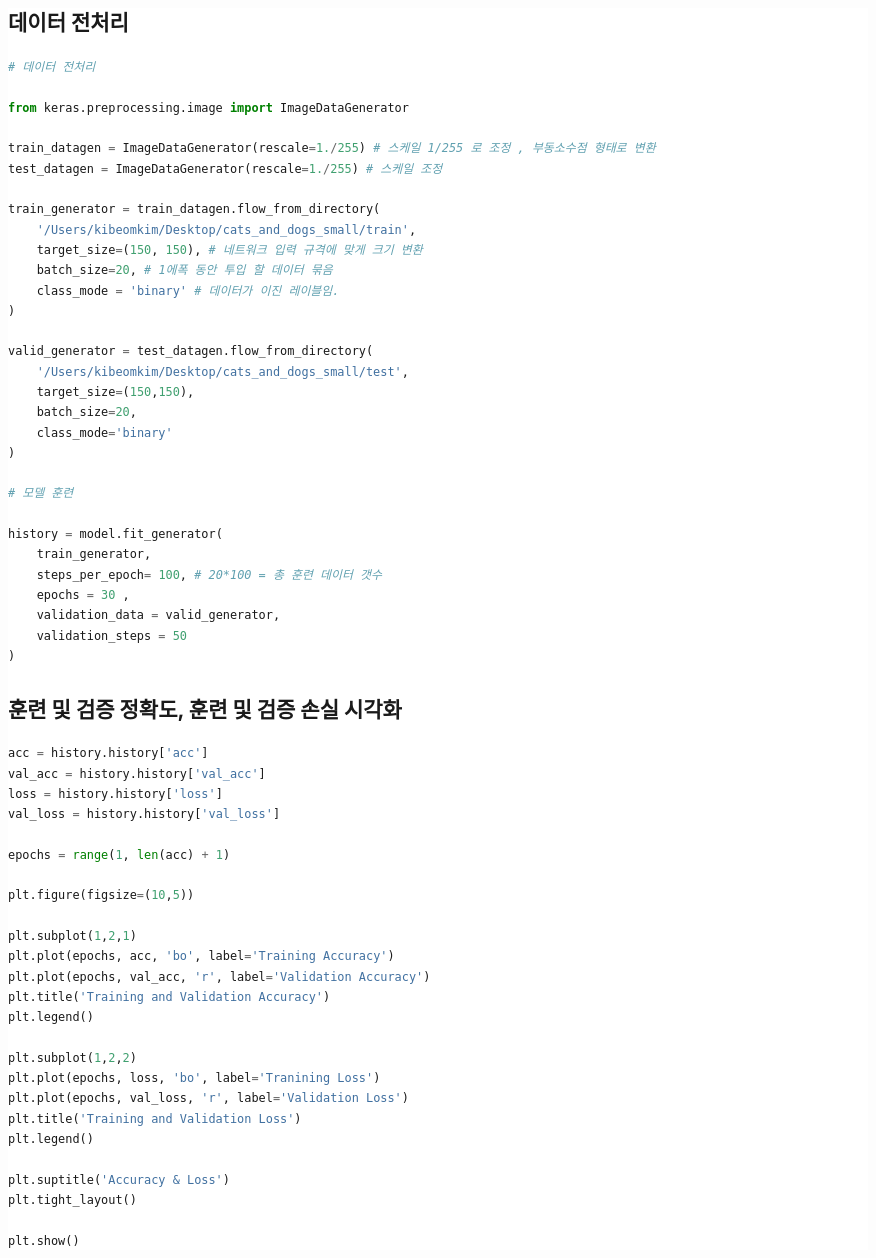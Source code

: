 ## 데이터 전처리 

```python 
# 데이터 전처리 

from keras.preprocessing.image import ImageDataGenerator 

train_datagen = ImageDataGenerator(rescale=1./255) # 스케일 1/255 로 조정 , 부동소수점 형태로 변환 
test_datagen = ImageDataGenerator(rescale=1./255) # 스케일 조정 

train_generator = train_datagen.flow_from_directory(
    '/Users/kibeomkim/Desktop/cats_and_dogs_small/train', 
    target_size=(150, 150), # 네트워크 입력 규격에 맞게 크기 변환 
    batch_size=20, # 1에폭 동안 투입 할 데이터 묶음 
    class_mode = 'binary' # 데이터가 이진 레이블임. 
)

valid_generator = test_datagen.flow_from_directory(
    '/Users/kibeomkim/Desktop/cats_and_dogs_small/test', 
    target_size=(150,150), 
    batch_size=20, 
    class_mode='binary'
)

# 모델 훈련 

history = model.fit_generator(
    train_generator, 
    steps_per_epoch= 100, # 20*100 = 총 훈련 데이터 갯수 
    epochs = 30 , 
    validation_data = valid_generator, 
    validation_steps = 50 
)
```

## 훈련 및 검증 정확도, 훈련 및 검증 손실 시각화 

```python 
acc = history.history['acc']
val_acc = history.history['val_acc']
loss = history.history['loss']
val_loss = history.history['val_loss']

epochs = range(1, len(acc) + 1)

plt.figure(figsize=(10,5))

plt.subplot(1,2,1)
plt.plot(epochs, acc, 'bo', label='Training Accuracy')
plt.plot(epochs, val_acc, 'r', label='Validation Accuracy')
plt.title('Training and Validation Accuracy')
plt.legend() 

plt.subplot(1,2,2)
plt.plot(epochs, loss, 'bo', label='Tranining Loss')
plt.plot(epochs, val_loss, 'r', label='Validation Loss')
plt.title('Training and Validation Loss')
plt.legend()

plt.suptitle('Accuracy & Loss')
plt.tight_layout()

plt.show() 
```